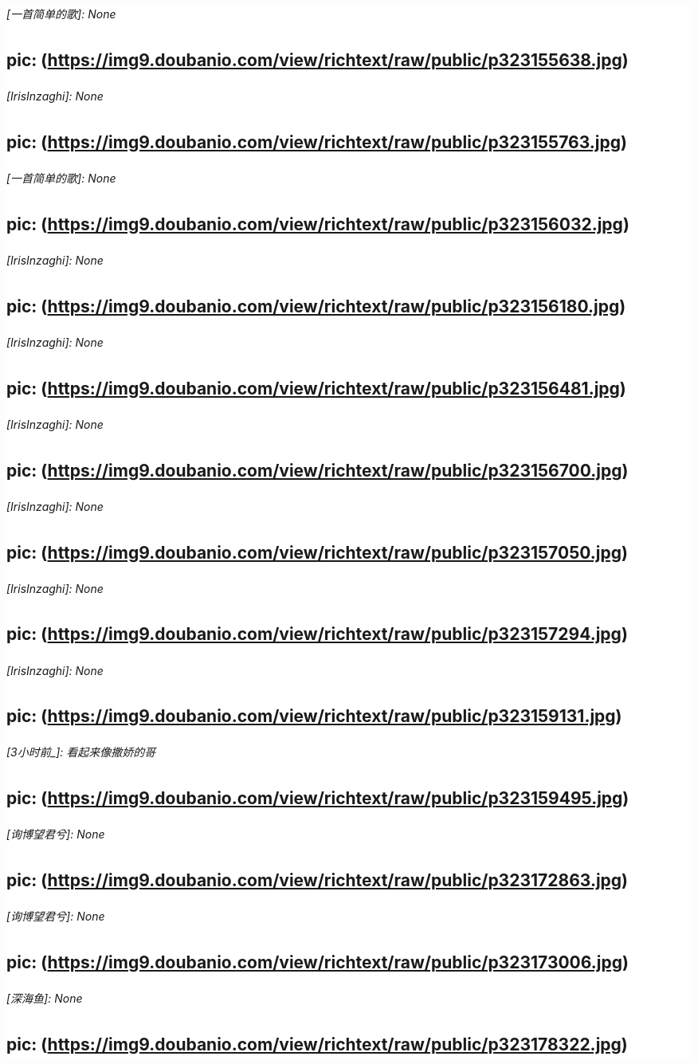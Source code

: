 ###### [一首简单的歌]: None
pic: (https://img9.doubanio.com/view/richtext/raw/public/p323155638.jpg)
---------------------------------------

###### [IrisInzaghi]: None
pic: (https://img9.doubanio.com/view/richtext/raw/public/p323155763.jpg)
---------------------------------------

###### [一首简单的歌]: None
pic: (https://img9.doubanio.com/view/richtext/raw/public/p323156032.jpg)
---------------------------------------

###### [IrisInzaghi]: None
pic: (https://img9.doubanio.com/view/richtext/raw/public/p323156180.jpg)
---------------------------------------

###### [IrisInzaghi]: None
pic: (https://img9.doubanio.com/view/richtext/raw/public/p323156481.jpg)
---------------------------------------

###### [IrisInzaghi]: None
pic: (https://img9.doubanio.com/view/richtext/raw/public/p323156700.jpg)
---------------------------------------

###### [IrisInzaghi]: None
pic: (https://img9.doubanio.com/view/richtext/raw/public/p323157050.jpg)
---------------------------------------

###### [IrisInzaghi]: None
pic: (https://img9.doubanio.com/view/richtext/raw/public/p323157294.jpg)
---------------------------------------

###### [IrisInzaghi]: None
pic: (https://img9.doubanio.com/view/richtext/raw/public/p323159131.jpg)
---------------------------------------

###### [3小时前_]: 看起来像撒娇的哥
pic: (https://img9.doubanio.com/view/richtext/raw/public/p323159495.jpg)
---------------------------------------

###### [询博望君兮]: None
pic: (https://img9.doubanio.com/view/richtext/raw/public/p323172863.jpg)
---------------------------------------

###### [询博望君兮]: None
pic: (https://img9.doubanio.com/view/richtext/raw/public/p323173006.jpg)
---------------------------------------

###### [深海鱼]: None
pic: (https://img9.doubanio.com/view/richtext/raw/public/p323178322.jpg)
---------------------------------------
